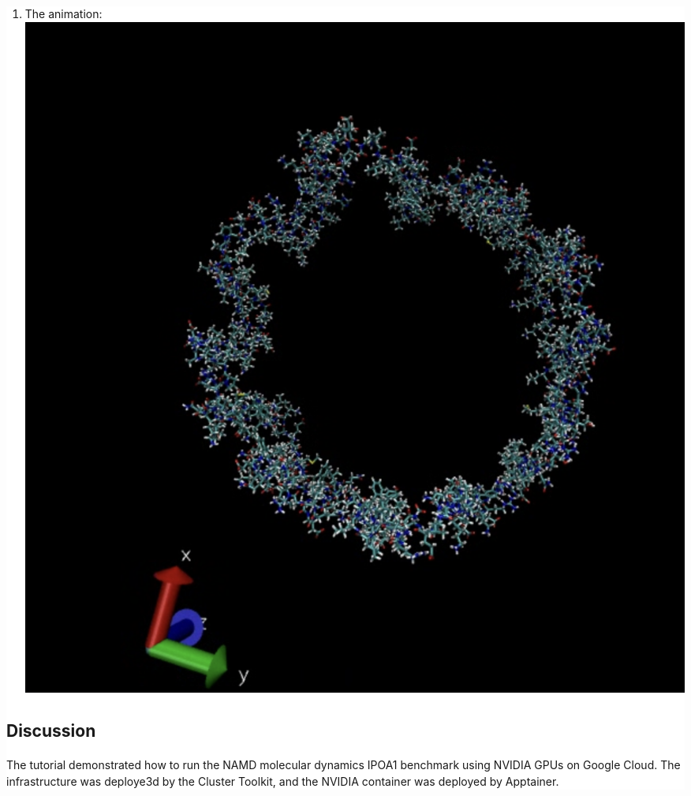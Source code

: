 1. The animation: ![animate](images/vmd_9.png)



## Discussion

The tutorial demonstrated how to run the NAMD molecular dynamics IPOA1 benchmark 
using NVIDIA GPUs on Google Cloud. The infrastructure was deploye3d by the Cluster Toolkit,
and the NVIDIA container was deployed by Apptainer. 
